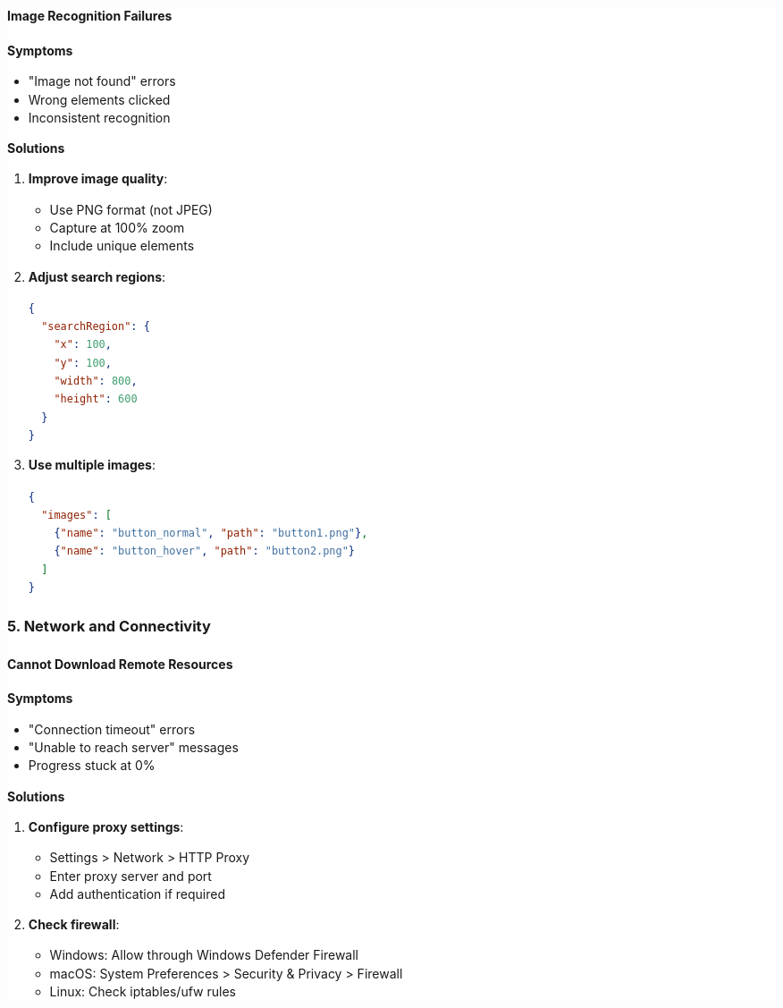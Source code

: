 #### Image Recognition Failures

**Symptoms**
- "Image not found" errors
- Wrong elements clicked
- Inconsistent recognition

**Solutions**
1. **Improve image quality**:
   - Use PNG format (not JPEG)
   - Capture at 100% zoom
   - Include unique elements

2. **Adjust search regions**:
   ```json
   {
     "searchRegion": {
       "x": 100,
       "y": 100,
       "width": 800,
       "height": 600
     }
   }
   ```

3. **Use multiple images**:
   ```json
   {
     "images": [
       {"name": "button_normal", "path": "button1.png"},
       {"name": "button_hover", "path": "button2.png"}
     ]
   }
   ```

### 5. Network and Connectivity

#### Cannot Download Remote Resources

**Symptoms**
- "Connection timeout" errors
- "Unable to reach server" messages
- Progress stuck at 0%

**Solutions**
1. **Configure proxy settings**:
   - Settings > Network > HTTP Proxy
   - Enter proxy server and port
   - Add authentication if required

2. **Check firewall**:
   - Windows: Allow through Windows Defender Firewall
   - macOS: System Preferences > Security & Privacy > Firewall
   - Linux: Check iptables/ufw rules
